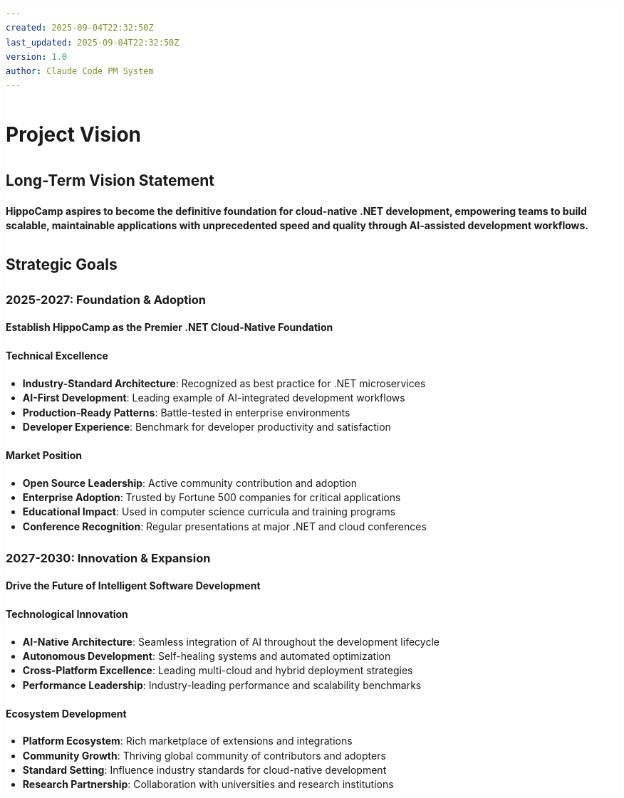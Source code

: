 ```yaml
---
created: 2025-09-04T22:32:50Z
last_updated: 2025-09-04T22:32:50Z
version: 1.0
author: Claude Code PM System
---
```


# Project Vision

## Long-Term Vision Statement

**HippoCamp aspires to become the definitive foundation for cloud-native .NET development, empowering teams to build scalable, maintainable applications with unprecedented speed and quality through AI-assisted development workflows.**

## Strategic Goals

### 2025-2027: Foundation & Adoption
**Establish HippoCamp as the Premier .NET Cloud-Native Foundation**

#### Technical Excellence
- **Industry-Standard Architecture**: Recognized as best practice for .NET microservices
- **AI-First Development**: Leading example of AI-integrated development workflows  
- **Production-Ready Patterns**: Battle-tested in enterprise environments
- **Developer Experience**: Benchmark for developer productivity and satisfaction

#### Market Position
- **Open Source Leadership**: Active community contribution and adoption
- **Enterprise Adoption**: Trusted by Fortune 500 companies for critical applications
- **Educational Impact**: Used in computer science curricula and training programs
- **Conference Recognition**: Regular presentations at major .NET and cloud conferences

### 2027-2030: Innovation & Expansion
**Drive the Future of Intelligent Software Development**

#### Technological Innovation
- **AI-Native Architecture**: Seamless integration of AI throughout the development lifecycle
- **Autonomous Development**: Self-healing systems and automated optimization
- **Cross-Platform Excellence**: Leading multi-cloud and hybrid deployment strategies
- **Performance Leadership**: Industry-leading performance and scalability benchmarks

#### Ecosystem Development
- **Platform Ecosystem**: Rich marketplace of extensions and integrations
- **Community Growth**: Thriving global community of contributors and adopters
- **Standard Setting**: Influence industry standards for cloud-native development
- **Research Partnership**: Collaboration with universities and research institutions
